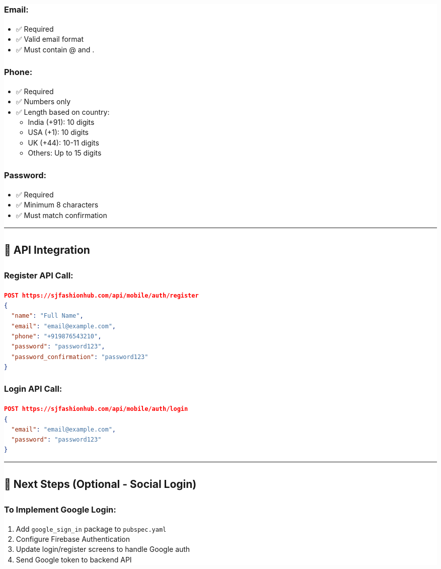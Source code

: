 ### **Email:**
- ✅ Required
- ✅ Valid email format
- ✅ Must contain @ and .

### **Phone:**
- ✅ Required
- ✅ Numbers only
- ✅ Length based on country:
  - India (+91): 10 digits
  - USA (+1): 10 digits
  - UK (+44): 10-11 digits
  - Others: Up to 15 digits

### **Password:**
- ✅ Required
- ✅ Minimum 8 characters
- ✅ Must match confirmation

---

## 🔄 API Integration

### **Register API Call:**
```json
POST https://sjfashionhub.com/api/mobile/auth/register
{
  "name": "Full Name",
  "email": "email@example.com",
  "phone": "+919876543210",
  "password": "password123",
  "password_confirmation": "password123"
}
```

### **Login API Call:**
```json
POST https://sjfashionhub.com/api/mobile/auth/login
{
  "email": "email@example.com",
  "password": "password123"
}
```

---

## 🚀 Next Steps (Optional - Social Login)

### **To Implement Google Login:**
1. Add `google_sign_in` package to `pubspec.yaml`
2. Configure Firebase Authentication
3. Update login/register screens to handle Google auth
4. Send Google token to backend API
